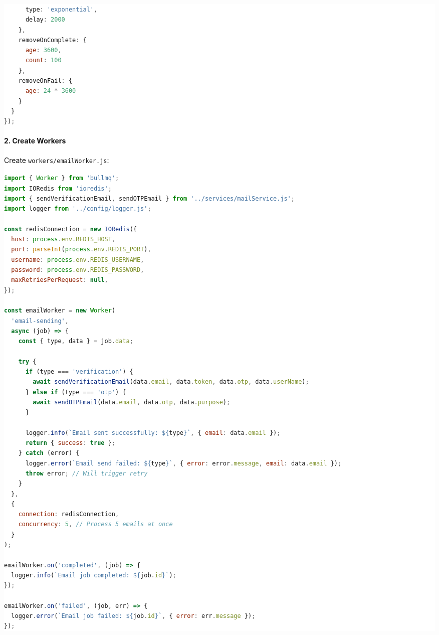 ```javascript
      type: 'exponential',
      delay: 2000
    },
    removeOnComplete: {
      age: 3600,
      count: 100
    },
    removeOnFail: {
      age: 24 * 3600
    }
  }
});
```

#### 2. Create Workers

Create `workers/emailWorker.js`:

```javascript
import { Worker } from 'bullmq';
import IORedis from 'ioredis';
import { sendVerificationEmail, sendOTPEmail } from '../services/mailService.js';
import logger from '../config/logger.js';

const redisConnection = new IORedis({
  host: process.env.REDIS_HOST,
  port: parseInt(process.env.REDIS_PORT),
  username: process.env.REDIS_USERNAME,
  password: process.env.REDIS_PASSWORD,
  maxRetriesPerRequest: null,
});

const emailWorker = new Worker(
  'email-sending',
  async (job) => {
    const { type, data } = job.data;

    try {
      if (type === 'verification') {
        await sendVerificationEmail(data.email, data.token, data.otp, data.userName);
      } else if (type === 'otp') {
        await sendOTPEmail(data.email, data.otp, data.purpose);
      }

      logger.info(`Email sent successfully: ${type}`, { email: data.email });
      return { success: true };
    } catch (error) {
      logger.error(`Email send failed: ${type}`, { error: error.message, email: data.email });
      throw error; // Will trigger retry
    }
  },
  {
    connection: redisConnection,
    concurrency: 5, // Process 5 emails at once
  }
);

emailWorker.on('completed', (job) => {
  logger.info(`Email job completed: ${job.id}`);
});

emailWorker.on('failed', (job, err) => {
  logger.error(`Email job failed: ${job.id}`, { error: err.message });
});
```